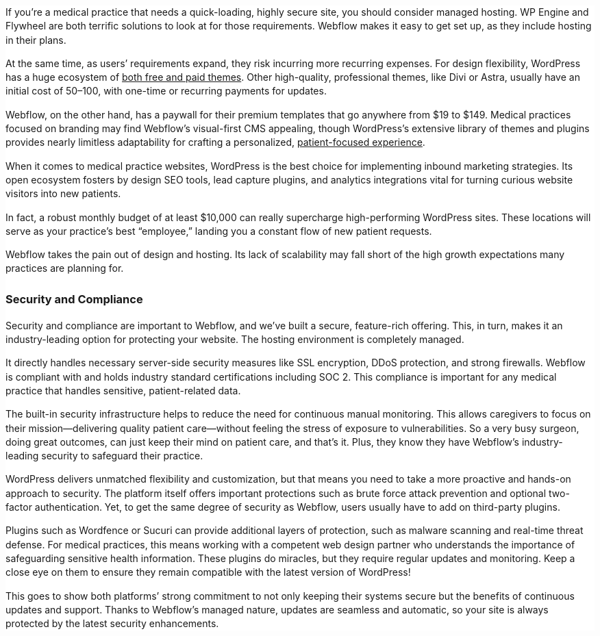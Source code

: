 If you’re a medical practice that needs a quick-loading, highly secure site, you should consider managed hosting. WP Engine and Flywheel are both terrific solutions to look at for those requirements. Webflow makes it easy to get set up, as they include hosting in their plans.

At the same time, as users’ requirements expand, they risk incurring more recurring expenses. For design flexibility, WordPress has a huge ecosystem of [both free and paid themes](https://www.vezadigital.com/webflow-agency). Other high-quality, professional themes, like Divi or Astra, usually have an initial cost of $50–$100, with one-time or recurring payments for updates.

Webflow, on the other hand, has a paywall for their premium templates that go anywhere from $19 to $149. Medical practices focused on branding may find Webflow’s visual-first CMS appealing, though WordPress’s extensive library of themes and plugins provides nearly limitless adaptability for crafting a personalized, [patient-focused experience](https://www.inboundmedic.com/blog/marketing-for-healthcare-focused-private-equity-firms).

When it comes to medical practice websites, WordPress is the best choice for implementing inbound marketing strategies. Its open ecosystem fosters by design SEO tools, lead capture plugins, and analytics integrations vital for turning curious website visitors into new patients.

In fact, a robust monthly budget of at least $10,000 can really supercharge high-performing WordPress sites. These locations will serve as your practice’s best “employee,” landing you a constant flow of new patient requests.

Webflow takes the pain out of design and hosting. Its lack of scalability may fall short of the high growth expectations many practices are planning for.

### Security and Compliance

Security and compliance are important to Webflow, and we’ve built a secure, feature-rich offering. This, in turn, makes it an industry-leading option for protecting your website. The hosting environment is completely managed.

It directly handles necessary server-side security measures like SSL encryption, DDoS protection, and strong firewalls. Webflow is compliant with and holds industry standard certifications including SOC 2. This compliance is important for any medical practice that handles sensitive, patient-related data.

The built-in security infrastructure helps to reduce the need for continuous manual monitoring. This allows caregivers to focus on their mission—delivering quality patient care—without feeling the stress of exposure to vulnerabilities. So a very busy surgeon, doing great outcomes, can just keep their mind on patient care, and that’s it. Plus, they know they have Webflow’s industry-leading security to safeguard their practice.

WordPress delivers unmatched flexibility and customization, but that means you need to take a more proactive and hands-on approach to security. The platform itself offers important protections such as brute force attack prevention and optional two-factor authentication. Yet, to get the same degree of security as Webflow, users usually have to add on third-party plugins.

Plugins such as Wordfence or Sucuri can provide additional layers of protection, such as malware scanning and real-time threat defense. For medical practices, this means working with a competent web design partner who understands the importance of safeguarding sensitive health information. These plugins do miracles, but they require regular updates and monitoring. Keep a close eye on them to ensure they remain compatible with the latest version of WordPress!

This goes to show both platforms’ strong commitment to not only keeping their systems secure but the benefits of continuous updates and support. Thanks to Webflow’s managed nature, updates are seamless and automatic, so your site is always protected by the latest security enhancements.
